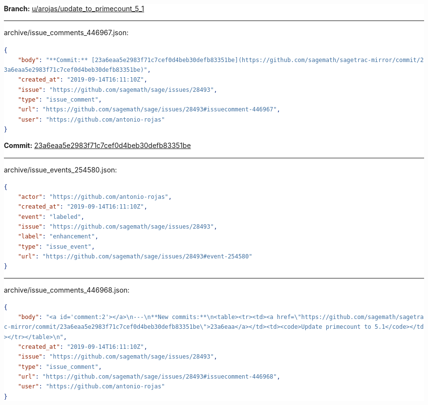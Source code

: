 **Branch:** [u/arojas/update_to_primecount_5_1](https://github.com/sagemath/sagetrac-mirror/tree/u/arojas/update_to_primecount_5_1)



---

archive/issue_comments_446967.json:
```json
{
    "body": "**Commit:** [23a6eaa5e2983f71c7cef0d4beb30defb83351be](https://github.com/sagemath/sagetrac-mirror/commit/23a6eaa5e2983f71c7cef0d4beb30defb83351be)",
    "created_at": "2019-09-14T16:11:10Z",
    "issue": "https://github.com/sagemath/sage/issues/28493",
    "type": "issue_comment",
    "url": "https://github.com/sagemath/sage/issues/28493#issuecomment-446967",
    "user": "https://github.com/antonio-rojas"
}
```

**Commit:** [23a6eaa5e2983f71c7cef0d4beb30defb83351be](https://github.com/sagemath/sagetrac-mirror/commit/23a6eaa5e2983f71c7cef0d4beb30defb83351be)



---

archive/issue_events_254580.json:
```json
{
    "actor": "https://github.com/antonio-rojas",
    "created_at": "2019-09-14T16:11:10Z",
    "event": "labeled",
    "issue": "https://github.com/sagemath/sage/issues/28493",
    "label": "enhancement",
    "type": "issue_event",
    "url": "https://github.com/sagemath/sage/issues/28493#event-254580"
}
```



---

archive/issue_comments_446968.json:
```json
{
    "body": "<a id='comment:2'></a>\n---\n**New commits:**\n<table><tr><td><a href=\"https://github.com/sagemath/sagetrac-mirror/commit/23a6eaa5e2983f71c7cef0d4beb30defb83351be\">23a6eaa</a></td><td><code>Update primecount to 5.1</code></td></tr></table>\n",
    "created_at": "2019-09-14T16:11:10Z",
    "issue": "https://github.com/sagemath/sage/issues/28493",
    "type": "issue_comment",
    "url": "https://github.com/sagemath/sage/issues/28493#issuecomment-446968",
    "user": "https://github.com/antonio-rojas"
}
```
